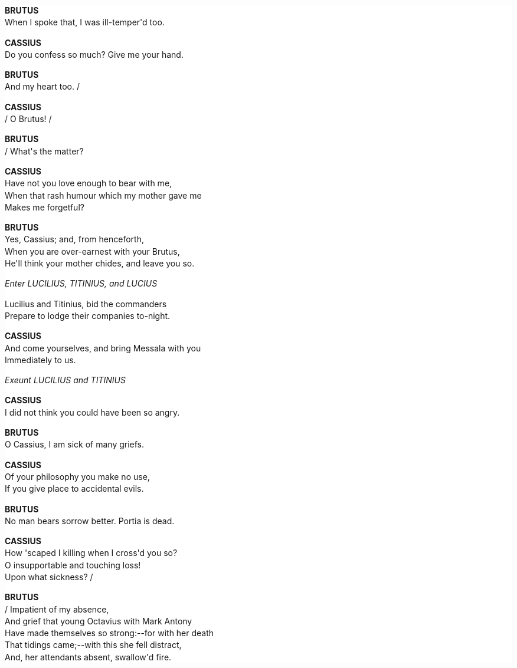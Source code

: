 **BRUTUS**  
When I spoke that, I was ill-temper'd too.

**CASSIUS**  
Do you confess so much? Give me your hand.

**BRUTUS**  
And my heart too. /

**CASSIUS**  
/ O Brutus! /

**BRUTUS**  
/ What's the matter?

**CASSIUS**  
Have not you love enough to bear with me,  
When that rash humour which my mother gave me  
Makes me forgetful?

**BRUTUS**  
Yes, Cassius; and, from henceforth,  
When you are over-earnest with your Brutus,  
He'll think your mother chides, and leave you so.

*Enter LUCILIUS, TITINIUS, and LUCIUS*

Lucilius and Titinius, bid the commanders  
Prepare to lodge their companies to-night.

**CASSIUS**  
And come yourselves, and bring Messala with you  
Immediately to us.

*Exeunt LUCILIUS and TITINIUS*

**CASSIUS**  
I did not think you could have been so angry.

**BRUTUS**  
O Cassius, I am sick of many griefs.

**CASSIUS**  
Of your philosophy you make no use,  
If you give place to accidental evils.

**BRUTUS**  
No man bears sorrow better. Portia is dead.

**CASSIUS**  
How 'scaped I killing when I cross'd you so?  
O insupportable and touching loss!  
Upon what sickness? /

**BRUTUS**  
/ Impatient of my absence,  
And grief that young Octavius with Mark Antony  
Have made themselves so strong:--for with her death  
That tidings came;--with this she fell distract,  
And, her attendants absent, swallow'd fire.
